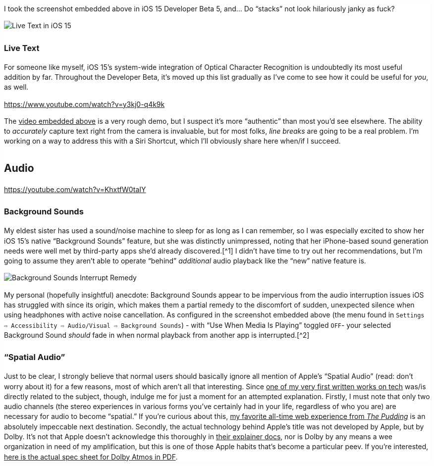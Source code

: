 I took the screenshot embedded above in iOS 15 Developer Beta 5, and… Do “stacks” not look hilariously janky as fuck? 

![Live Text in iOS 15](https://i.snap.as/DNJOKq85.png)

### Live Text

For someone like myself, iOS 15’s system-wide integration of Optical Character Recognition is undoubtedly its most useful addition by far. Throughout the Developer Beta, it’s moved up this list gradually as I’ve come to see how it could be useful for *you*, as well. 

https://www.youtube.com/watch?v=y3kj0-q4k9k

The [video embedded above](https://youtu.be/y3kj0-q4k9k) is a very rough demo, but I suspect it’s more “authentic” than most you’d see elsewhere. The ability to *accurately* capture text right from the camera is invaluable, but for most folks, *line breaks* are going to be a real problem. I’m working on a way to address this with a Siri Shortcut, which I’ll obviously share here when/if I succeed. 

## Audio

https://youtube.com/watch?v=KhxtfW0taIY

### Background Sounds

My eldest sister has used a sound/noise machine to sleep for as long as I can remember, so I was especially excited to show her iOS 15’s native “Background Sounds” feature, but she was distinctly unimpressed, noting that her iPhone-based sound generation needs were well met by third-party apps she’d already discovered.[^1] I didn’t have time to try out her recommendations, but I’m going to assume they aren’t able to operate “behind” *additional* audio playback like the “new” native feature is.

![Background Sounds Interrupt Remedy](https://i.snap.as/SGQt93K4.png)

My personal (hopefully insightful) anecdote: Background Sounds appear to be impervious from the audio interruption issues iOS has struggled with since its origin, which makes them a partial remedy to the discomfort of sudden, unexpected silence when using headphones with active noise cancellation. As configured in the screenshot embedded above (the menu found in `Settings ⇨ Accessibility ⇨ Audio/Visual ⇨ Background Sounds`) - with “Use When Media Is Playing” toggled `OFF`- your selected Background Sound *should* fade in when normal playback from another app is interrupted.[^2] 

### “Spatial Audio”

Just to be clear, I strongly believe that normal users should basically ignore all mention of Apple’s “Spatial Audio” (read: don’t worry about it) for a few reasons, most of which aren’t all that interesting. Since [one of my very first written works on tech](https://bilge.world/mono-audio-playback) was/is directly related to the subject, though, indulge me for just a moment for an attempted explanation. Firstly, I must note that only two audio channels (the stereo experiences in various forms you’ve certainly had in your life, regardless of who you are) are necessary for audio to become “spatial.” If you’re curious about this, [my favorite all-time web experience from *The Pudding*](https://pudding.cool/2018/02/waveforms/) is an absolutely impeccable next destination. Secondly, the actual technology behind Apple’s title was not developed by Apple, but by Dolby. It’s not that Apple doesn’t acknowledge this thoroughly in [their explainer docs](https://support.apple.com/en-us/HT212182), nor is Dolby by any means a wee organization in need of my amplification, but this is one of those Apple habits that’s become a particular peev. If you’re interested, [here is the actual spec sheet for Dolby Atmos in PDF](https://professional.dolby.com/siteassets/cinema-products---documents/dolby-atmos-specifications.pdf).
